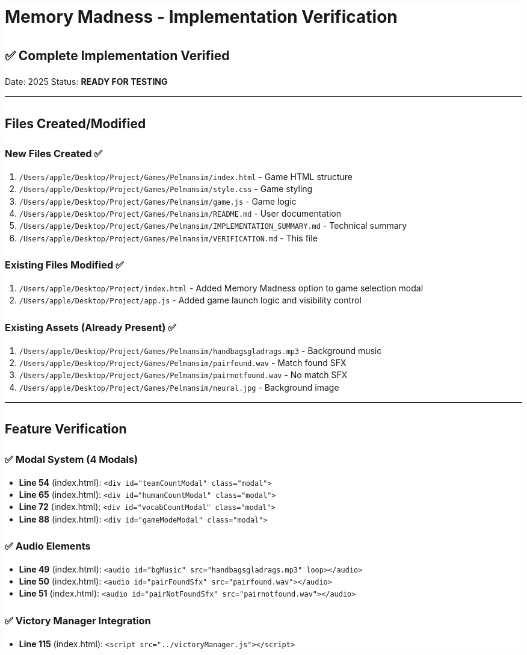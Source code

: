 # Memory Madness - Implementation Verification

## ✅ Complete Implementation Verified

Date: 2025
Status: **READY FOR TESTING**

---

## Files Created/Modified

### New Files Created ✅
1. `/Users/apple/Desktop/Project/Games/Pelmansim/index.html` - Game HTML structure
2. `/Users/apple/Desktop/Project/Games/Pelmansim/style.css` - Game styling
3. `/Users/apple/Desktop/Project/Games/Pelmansim/game.js` - Game logic
4. `/Users/apple/Desktop/Project/Games/Pelmansim/README.md` - User documentation
5. `/Users/apple/Desktop/Project/Games/Pelmansim/IMPLEMENTATION_SUMMARY.md` - Technical summary
6. `/Users/apple/Desktop/Project/Games/Pelmansim/VERIFICATION.md` - This file

### Existing Files Modified ✅
1. `/Users/apple/Desktop/Project/index.html` - Added Memory Madness option to game selection modal
2. `/Users/apple/Desktop/Project/app.js` - Added game launch logic and visibility control

### Existing Assets (Already Present) ✅
1. `/Users/apple/Desktop/Project/Games/Pelmansim/handbagsgladrags.mp3` - Background music
2. `/Users/apple/Desktop/Project/Games/Pelmansim/pairfound.wav` - Match found SFX
3. `/Users/apple/Desktop/Project/Games/Pelmansim/pairnotfound.wav` - No match SFX
4. `/Users/apple/Desktop/Project/Games/Pelmansim/neural.jpg` - Background image

---

## Feature Verification

### ✅ Modal System (4 Modals)
- **Line 54** (index.html): `<div id="teamCountModal" class="modal">`
- **Line 65** (index.html): `<div id="humanCountModal" class="modal">`
- **Line 72** (index.html): `<div id="vocabCountModal" class="modal">`
- **Line 88** (index.html): `<div id="gameModeModal" class="modal">`

### ✅ Audio Elements
- **Line 49** (index.html): `<audio id="bgMusic" src="handbagsgladrags.mp3" loop></audio>`
- **Line 50** (index.html): `<audio id="pairFoundSfx" src="pairfound.wav"></audio>`
- **Line 51** (index.html): `<audio id="pairNotFoundSfx" src="pairnotfound.wav"></audio>`

### ✅ Victory Manager Integration
- **Line 115** (index.html): `<script src="../victoryManager.js"></script>`
